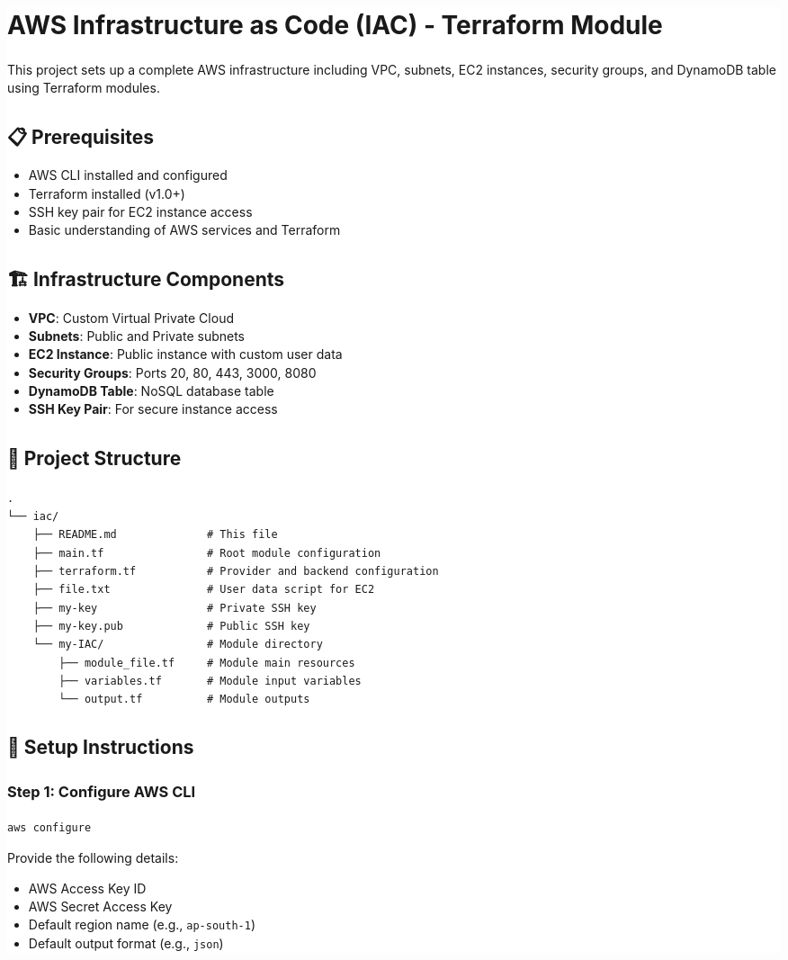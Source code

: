 # AWS Infrastructure as Code (IAC) - Terraform Module

This project sets up a complete AWS infrastructure including VPC, subnets, EC2 instances, security groups, and DynamoDB table using Terraform modules.

## 📋 Prerequisites

- AWS CLI installed and configured
- Terraform installed (v1.0+)
- SSH key pair for EC2 instance access
- Basic understanding of AWS services and Terraform

## 🏗️ Infrastructure Components

- **VPC**: Custom Virtual Private Cloud
- **Subnets**: Public and Private subnets
- **EC2 Instance**: Public instance with custom user data
- **Security Groups**: Ports 20, 80, 443, 3000, 8080
- **DynamoDB Table**: NoSQL database table
- **SSH Key Pair**: For secure instance access

## 📁 Project Structure

```
.
└── iac/
    ├── README.md              # This file
    ├── main.tf                # Root module configuration
    ├── terraform.tf           # Provider and backend configuration
    ├── file.txt               # User data script for EC2
    ├── my-key                 # Private SSH key
    ├── my-key.pub             # Public SSH key
    └── my-IAC/                # Module directory
        ├── module_file.tf     # Module main resources
        ├── variables.tf       # Module input variables
        └── output.tf          # Module outputs
```

## 🚀 Setup Instructions

### Step 1: Configure AWS CLI

```bash
aws configure
```

Provide the following details:
- AWS Access Key ID
- AWS Secret Access Key
- Default region name (e.g., `ap-south-1`)
- Default output format (e.g., `json`)
